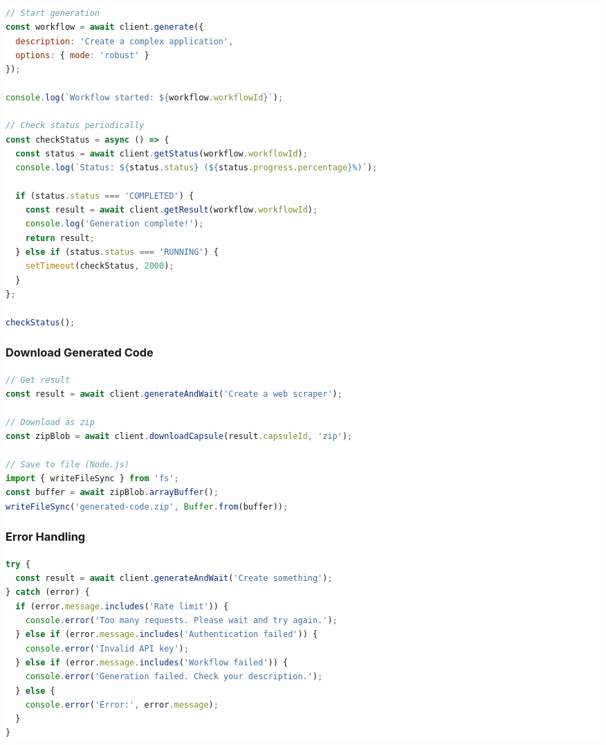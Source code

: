 ```javascript
// Start generation
const workflow = await client.generate({
  description: 'Create a complex application',
  options: { mode: 'robust' }
});

console.log(`Workflow started: ${workflow.workflowId}`);

// Check status periodically
const checkStatus = async () => {
  const status = await client.getStatus(workflow.workflowId);
  console.log(`Status: ${status.status} (${status.progress.percentage}%)`);
  
  if (status.status === 'COMPLETED') {
    const result = await client.getResult(workflow.workflowId);
    console.log('Generation complete!');
    return result;
  } else if (status.status === 'RUNNING') {
    setTimeout(checkStatus, 2000);
  }
};

checkStatus();
```

### Download Generated Code

```javascript
// Get result
const result = await client.generateAndWait('Create a web scraper');

// Download as zip
const zipBlob = await client.downloadCapsule(result.capsuleId, 'zip');

// Save to file (Node.js)
import { writeFileSync } from 'fs';
const buffer = await zipBlob.arrayBuffer();
writeFileSync('generated-code.zip', Buffer.from(buffer));
```

### Error Handling

```javascript
try {
  const result = await client.generateAndWait('Create something');
} catch (error) {
  if (error.message.includes('Rate limit')) {
    console.error('Too many requests. Please wait and try again.');
  } else if (error.message.includes('Authentication failed')) {
    console.error('Invalid API key');
  } else if (error.message.includes('Workflow failed')) {
    console.error('Generation failed. Check your description.');
  } else {
    console.error('Error:', error.message);
  }
}
```
